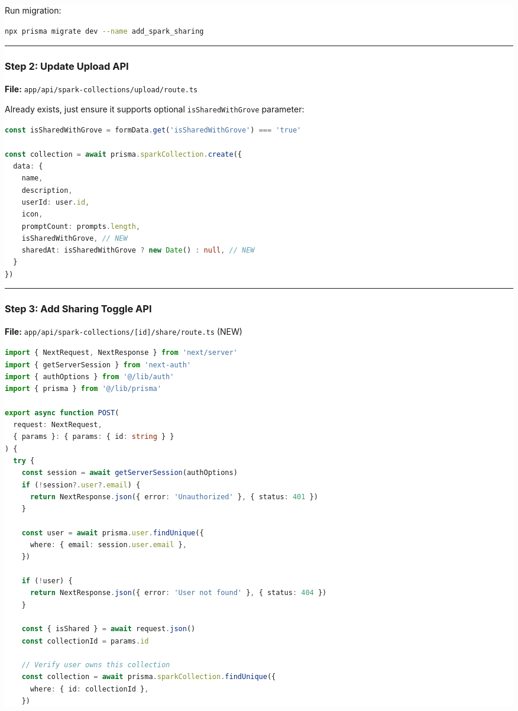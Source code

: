 Run migration:
```bash
npx prisma migrate dev --name add_spark_sharing
```

---

### Step 2: Update Upload API

**File:** `app/api/spark-collections/upload/route.ts`

Already exists, just ensure it supports optional `isSharedWithGrove` parameter:

```typescript
const isSharedWithGrove = formData.get('isSharedWithGrove') === 'true'

const collection = await prisma.sparkCollection.create({
  data: {
    name,
    description,
    userId: user.id,
    icon,
    promptCount: prompts.length,
    isSharedWithGrove, // NEW
    sharedAt: isSharedWithGrove ? new Date() : null, // NEW
  }
})
```

---

### Step 3: Add Sharing Toggle API

**File:** `app/api/spark-collections/[id]/share/route.ts` (NEW)

```typescript
import { NextRequest, NextResponse } from 'next/server'
import { getServerSession } from 'next-auth'
import { authOptions } from '@/lib/auth'
import { prisma } from '@/lib/prisma'

export async function POST(
  request: NextRequest,
  { params }: { params: { id: string } }
) {
  try {
    const session = await getServerSession(authOptions)
    if (!session?.user?.email) {
      return NextResponse.json({ error: 'Unauthorized' }, { status: 401 })
    }

    const user = await prisma.user.findUnique({
      where: { email: session.user.email },
    })

    if (!user) {
      return NextResponse.json({ error: 'User not found' }, { status: 404 })
    }

    const { isShared } = await request.json()
    const collectionId = params.id

    // Verify user owns this collection
    const collection = await prisma.sparkCollection.findUnique({
      where: { id: collectionId },
    })

```